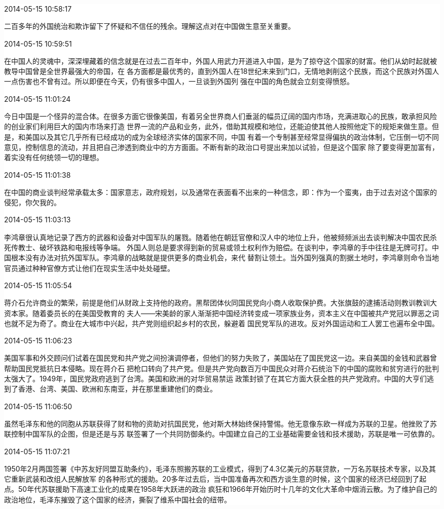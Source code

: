 

2014-05-15 10:58:17

二百多年的外国统治和欺诈留下了怀疑和不信任的残余。理解这点对在中国做生意至关重要。



2014-05-15 10:59:51

在中国人的灵魂中，深深埋藏着的信念就是在过去二百年中，外国人用武力开道进入中国，是为了掠夺这个国家的财富。他们从幼时起就被教导中国曾是全世界最强大的帝国，在
各方面都是最优秀的，直到外国人在18世纪末来到门口，无情地剥削这个民族，而这个民族对外国人一点伤害也不曾有过。所以即便在今天，仍有很多中国人，一旦谈到外国列
强在中国的角色就会立刻变得愤怒。



2014-05-15 11:01:24

今日中国是一个怪异的混合体。在很多方面它很像美国，有着另全世界商人们垂涎的幅员辽阔的国内市场，充满进取心的民族，敢承担风险的创业家们利用巨大的国内市场来打造
世界一流的产品和业务，此外，借助其规模和地位，还能迫使其他人按照他定下的规矩来做生意。但是，和美国以及其它几乎所有已经成功的成为全球经济实体的国家不同，中国
有着一个专制甚至经常显得偏执的政治体制，它压倒一切不同意见，控制信息的流动，并且把自己渗透到商业中的方方面面。不断有新的政治口号提出来加以试验，但是这个国家
除了要变得更加富有，着实没有任何统领一切的理想。



2014-05-15 11:01:38

在中国的商业谈判经常承载太多：国家意志，政府规划，以及通常在表面看不出来的一种信念，即：作为一个蛮夷，由于过去对这个国家的侵犯，你欠我的。



2014-05-15 11:03:13

李鸿章很认真地记录了西方的武器和设备对中国军队的屠戮。随着他在朝廷官僚和汉人中的地位上升，他被频频派出去谈判解决中国农民杀死传教士、破坏铁路和电报线等争端。
外国人则总是要求得到新的贸易或领土权利作为赔偿。在谈判中，李鸿章的手中往往是无牌可打。中国根本没有办法对抗外国军队。李鸿章的战略就是提供更多的商业机会，来代
替割让领土。当外国列强真的割据土地时，李鸿章则命令当地官员通过种种官僚方式让他们在现实生活中处处碰壁。



2014-05-15 11:05:54

蒋介石允许商业的繁荣，前提是他们从财政上支持他的政府。黑帮团体伙同国民党向小商人收取保护费。大张旗鼓的逮捕活动则教训教训大资本家。随着委员长的在美国受教育的
夫人——宋美龄的家人渐渐把中国经济转变成一项家族业务，资本主义在中国被共产党冠以罪恶之词也就不足为奇了。商业在大城市中兴起，共产党则组织起乡村的农民，躲避着
国民党军队的进攻。反对外国运动和工人罢工也遍布全中国。



2014-05-15 11:06:23

美国军事和外交顾问们试着在国民党和共产党之间扮演调停者，但他们的努力失败了，美国站在了国民党这一边。来自美国的金钱和武器曾帮助国民党抵抗日本侵略。现在蒋介石
把枪口转向了共产党。但是共产党向数百万中国民众对蒋介石统治下的中国的腐败和贫穷进行的批判太强大了。1949年，国民党政府逃到了台湾。美国和欧洲的对华贸易禁运
政策封锁了在其它方面大获全胜的共产党政府。中国的大亨们逃到了香港、台湾、美国、欧洲和东南亚，并在那里重建他们的商业。



2014-05-15 11:06:50

虽然毛泽东和他的同胞从苏联获得了财和物的资助对抗国民党，他对斯大林始终保持警惕。他无意像东欧一样成为苏联的卫星。他挫败了苏联控制中国军队的企图，但是还是与苏
联签署了一个共同防御条约。中国建立自己的工业基础需要金钱和技术援助，苏联是唯一可依靠的。



2014-05-15 11:07:21

1950年2月两国签署《中苏友好同盟互助条约》，毛泽东照搬苏联的工业模式，得到了4.3亿美元的苏联贷款，一万名苏联技术专家，以及其它重新武装和改组人民解放军
的各种形式的援助。20多年过去后，当中国准备再次和西方谈生意的时候，这个国家的经济已经回到了起点。50年代苏联援助下高速工业化的成果在1958年大跃进的政治
疯狂和1966年开始历时十几年的文化大革命中烟消云散。为了维护自己的政治地位，毛泽东摧毁了这个国家的经济，撕裂了维系中国社会的纽带。
